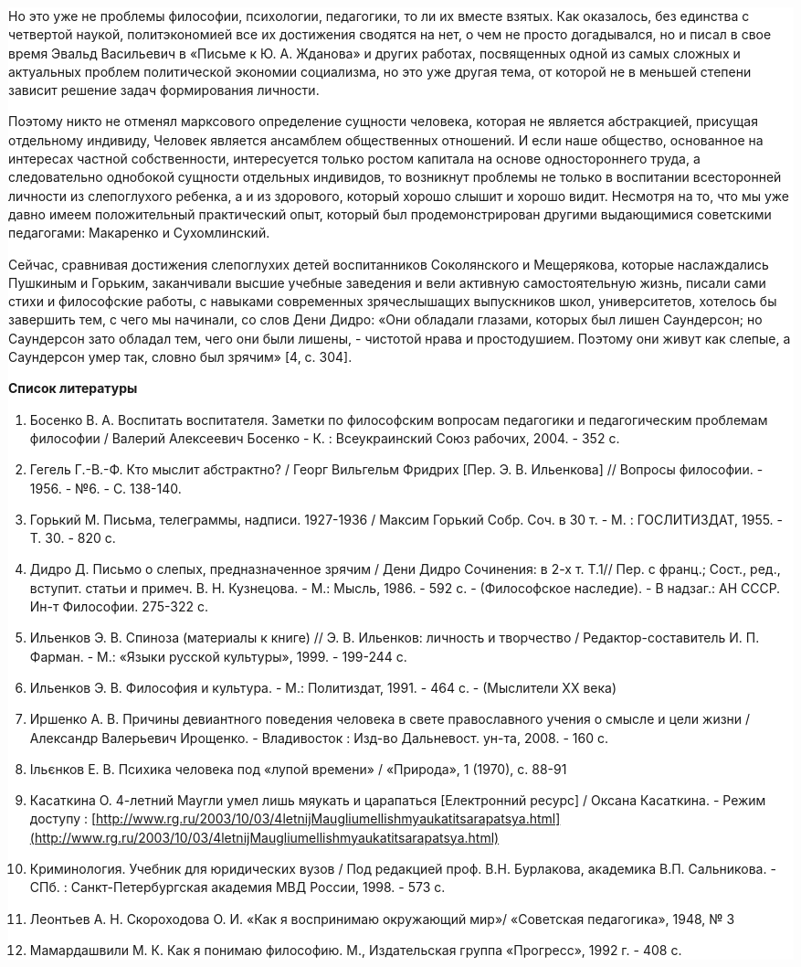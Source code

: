 Но это уже не проблемы философии, психологии, педагогики, то ли их вместе взятых. Как оказалось, без единства с четвертой наукой, политэкономией все их достижения сводятся на нет, о чем не просто догадывался, но и писал в свое время Эвальд Васильевич в «Письме к Ю. А. Жданова» и других работах, посвященных одной из самых сложных и актуальных проблем политической экономии социализма, но это уже другая тема, от которой не в меньшей степени зависит решение задач формирования личности.

Поэтому никто не отменял марксового определение сущности человека, которая не является абстракцией, присущая отдельному индивиду, Человек является ансамблем общественных отношений. И если наше общество, основанное на интересах частной собственности, интересуется только ростом капитала на основе одностороннего труда, а следовательно однобокой сущности отдельных индивидов, то возникнут проблемы не только в воспитании всесторонней личности из слепоглухого ребенка, а и из здорового, который хорошо слышит и хорошо видит. Несмотря на то, что мы уже давно имеем положительный практический опыт, который был продемонстрирован другими выдающимися советскими педагогами: Макаренко и Сухомлинский.

Сейчас, сравнивая достижения слепоглухих детей воспитанников Соколянского и Мещерякова, которые наслаждались Пушкиным и Горьким, заканчивали высшие учебные заведения и вели активную самостоятельную жизнь, писали сами стихи и философские работы, с навыками современных зрячеслышащих выпускников школ, университетов, хотелось бы завершить тем, с чего мы начинали, со слов Дени Дидро: «Они обладали глазами, которых был лишен Саундерсон; но Саундерсон зато обладал тем, чего они были лишены, - чистотой нрава и простодушием. Поэтому они живут как слепые, а Саундерсон умер так, словно был зрячим» [4, с. 304].

**Список литературы**

1. Босенко В. А. Воспитать воспитателя. Заметки по философским вопросам педагогики и педагогическим проблемам философии / Валерий Алексеевич Босенко - К. : Всеукраинский Союз рабочих, 2004. - 352 с.

2. Гегель Г.-В.-Ф. Кто мыслит абстрактно? / Георг Вильгельм Фридрих [Пер. Э. В. Ильенкова] // Вопросы философии. - 1956. - №6. - С. 138-140.

3. Горький М. Письма, телеграммы, надписи. 1927-1936 / Максим Горький Собр. Соч. в 30 т. - М. : ГОСЛИТИЗДАТ, 1955. - Т. 30. - 820 с.

4. Дидро Д. Письмо о слепых, предназначенное зрячим / Дени Дидро Сочинения: в 2-х т. Т.1// Пер. с франц.; Сост., ред., вступит. статьи и примеч. В. Н. Кузнецова. - М.: Мысль, 1986. - 592 с. - (Философское наследие). - В надзаг.: АН СССР. Ин-т Философии. 275-322 с.

5. Ильенков Э. В. Спиноза (материалы к книге) // Э. В. Ильенков: личность и творчество / Редактор-составитель И. П. Фарман. - М.: «Языки русской культуры», 1999. - 199-244 с.

6. Ильенков Э. В. Философия и культура. - М.: Политиздат, 1991. - 464 с. - (Мыслители ХХ века)

7. Иршенко А. В. Причины девиантного поведения человека в свете православного учения о смысле и цели жизни / Александр Валерьевич Ирощенко. - Владивосток : Изд-во Дальневост. ун-та, 2008. - 160 с.

8. Ільєнков Е. В. Психика человека под «лупой времени» / «Природа», 1 (1970), с. 88-91

9. Касаткина О. 4-летний Маугли умел лишь мяукать и царапаться [Електронний ресурс] / Оксана Касаткина. - Режим доступу : [http://www.rg.ru/2003/10/03/4letnijMaugliumellishmyaukatitsarapatsya.html](http://www.rg.ru/2003/10/03/4letnijMaugliumellishmyaukatitsarapatsya.html)

10. Криминология. Учебник для юридических вузов / Под редакцией проф. В.Н. Бурлакова, академика В.П. Сальникова. - СПб. : Санкт-Петербургская академия МВД России, 1998. - 573 с.

11. Леонтьев А. Н. Скороходова О. И. «Как я воспринимаю окружающий мир»/ «Советская педагогика», 1948, № 3

12. Мамардашвили М. К. Как я понимаю философию. М., Издательская группа «Прогресс», 1992 г. - 408 с.
